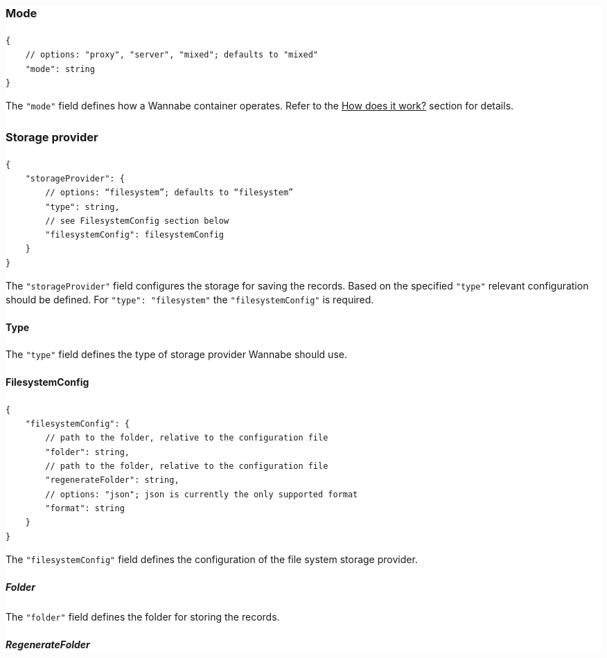 ### Mode

```jsonc
{
    // options: "proxy", "server", "mixed"; defaults to "mixed"
    "mode": string
}
```

The `"mode"` field defines how a Wannabe container operates. Refer to the [How does it work?](#how-does-it-work) section for details.

### Storage provider

```jsonc
{
    "storageProvider": {
        // options: “filesystem”; defaults to “filesystem”
        "type": string,
        // see FilesystemConfig section below
        "filesystemConfig": filesystemConfig
    }
}
```

The `"storageProvider"` field configures the storage for saving the records. Based on the specified `"type"` relevant configuration should be defined. For `"type": "filesystem"` the `"filesystemConfig"` is required.

#### Type

The `"type"` field defines the type of storage provider Wannabe should use.

#### FilesystemConfig

```jsonc
{
    "filesystemConfig": {
        // path to the folder, relative to the configuration file
        "folder": string,
        // path to the folder, relative to the configuration file
        "regenerateFolder": string, 
        // options: "json"; json is currently the only supported format
        "format": string 
    }
}
```

The `"filesystemConfig"` field defines the configuration of the file system storage provider.

##### Folder

The `"folder"` field defines the folder for storing the records.

##### RegenerateFolder
